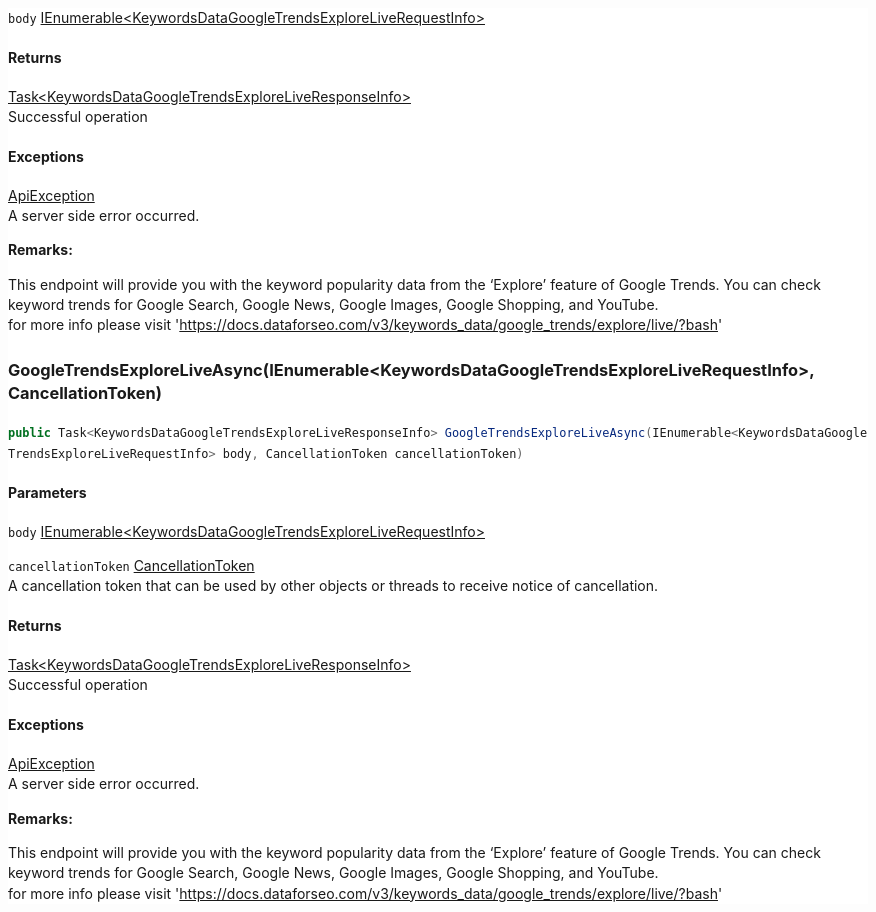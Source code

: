 `body` [IEnumerable&lt;KeywordsDataGoogleTrendsExploreLiveRequestInfo&gt;](./dataforseo.client.models.requests.keywordsdatagoogletrendsexploreliverequestinfo.md)<br>

#### Returns

[Task&lt;KeywordsDataGoogleTrendsExploreLiveResponseInfo&gt;](./dataforseo.client.models.responses.keywordsdatagoogletrendsexploreliveresponseinfo.md)<br>
Successful operation

#### Exceptions

[ApiException](./dataforseo.client.models.apiexception.md)<br>
A server side error occurred.

**Remarks:**

This endpoint will provide you with the keyword popularity data from the ‘Explore’ feature of Google Trends. You can check keyword trends for Google Search, Google News, Google Images, Google Shopping, and YouTube.
 <br>for more info please visit 'https://docs.dataforseo.com/v3/keywords_data/google_trends/explore/live/?bash'

### **GoogleTrendsExploreLiveAsync(IEnumerable&lt;KeywordsDataGoogleTrendsExploreLiveRequestInfo&gt;, CancellationToken)**

```csharp
public Task<KeywordsDataGoogleTrendsExploreLiveResponseInfo> GoogleTrendsExploreLiveAsync(IEnumerable<KeywordsDataGoogleTrendsExploreLiveRequestInfo> body, CancellationToken cancellationToken)
```

#### Parameters

`body` [IEnumerable&lt;KeywordsDataGoogleTrendsExploreLiveRequestInfo&gt;](./dataforseo.client.models.requests.keywordsdatagoogletrendsexploreliverequestinfo.md)<br>

`cancellationToken` [CancellationToken](https://docs.microsoft.com/en-us/dotnet/api/system.threading.cancellationtoken)<br>
A cancellation token that can be used by other objects or threads to receive notice of cancellation.

#### Returns

[Task&lt;KeywordsDataGoogleTrendsExploreLiveResponseInfo&gt;](./dataforseo.client.models.responses.keywordsdatagoogletrendsexploreliveresponseinfo.md)<br>
Successful operation

#### Exceptions

[ApiException](./dataforseo.client.models.apiexception.md)<br>
A server side error occurred.

**Remarks:**

This endpoint will provide you with the keyword popularity data from the ‘Explore’ feature of Google Trends. You can check keyword trends for Google Search, Google News, Google Images, Google Shopping, and YouTube.
 <br>for more info please visit 'https://docs.dataforseo.com/v3/keywords_data/google_trends/explore/live/?bash'

